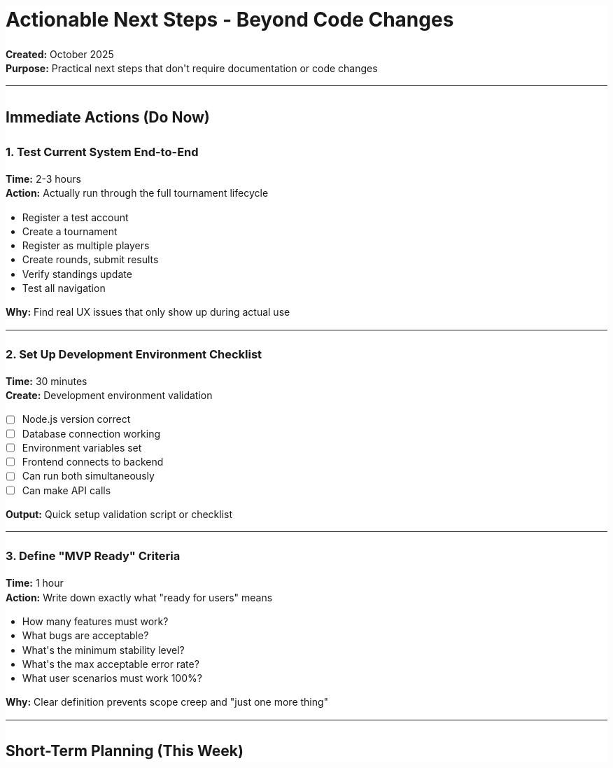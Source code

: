 # Actionable Next Steps - Beyond Code Changes

**Created:** October 2025  
**Purpose:** Practical next steps that don't require documentation or code changes

---

## Immediate Actions (Do Now)

### 1. Test Current System End-to-End
**Time:** 2-3 hours  
**Action:** Actually run through the full tournament lifecycle
- Register a test account
- Create a tournament
- Register as multiple players
- Create rounds, submit results
- Verify standings update
- Test all navigation

**Why:** Find real UX issues that only show up during actual use

---

### 2. Set Up Development Environment Checklist
**Time:** 30 minutes  
**Create:** Development environment validation
- [ ] Node.js version correct
- [ ] Database connection working
- [ ] Environment variables set
- [ ] Frontend connects to backend
- [ ] Can run both simultaneously
- [ ] Can make API calls

**Output:** Quick setup validation script or checklist

---

### 3. Define "MVP Ready" Criteria
**Time:** 1 hour  
**Action:** Write down exactly what "ready for users" means
- How many features must work?
- What bugs are acceptable?
- What's the minimum stability level?
- What's the max acceptable error rate?
- What user scenarios must work 100%?

**Why:** Clear definition prevents scope creep and "just one more thing"

---

## Short-Term Planning (This Week)

